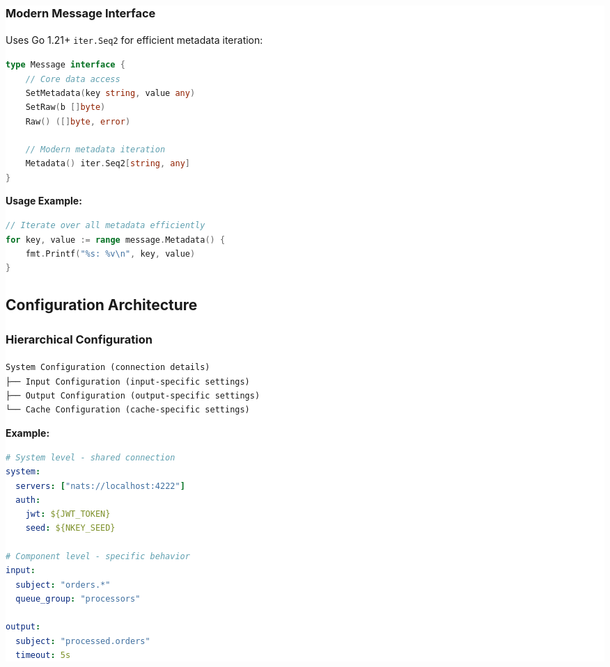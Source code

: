 ### Modern Message Interface

Uses Go 1.21+ `iter.Seq2` for efficient metadata iteration:

```go
type Message interface {
    // Core data access
    SetMetadata(key string, value any)
    SetRaw(b []byte)
    Raw() ([]byte, error)
    
    // Modern metadata iteration
    Metadata() iter.Seq2[string, any]
}
```

**Usage Example:**
```go
// Iterate over all metadata efficiently
for key, value := range message.Metadata() {
    fmt.Printf("%s: %v\n", key, value)
}
```

## Configuration Architecture

### Hierarchical Configuration

```
System Configuration (connection details)
├── Input Configuration (input-specific settings)
├── Output Configuration (output-specific settings)  
└── Cache Configuration (cache-specific settings)
```

**Example:**
```yaml
# System level - shared connection
system:
  servers: ["nats://localhost:4222"]
  auth:
    jwt: ${JWT_TOKEN}
    seed: ${NKEY_SEED}

# Component level - specific behavior  
input:
  subject: "orders.*"
  queue_group: "processors"
  
output:
  subject: "processed.orders"
  timeout: 5s
```
